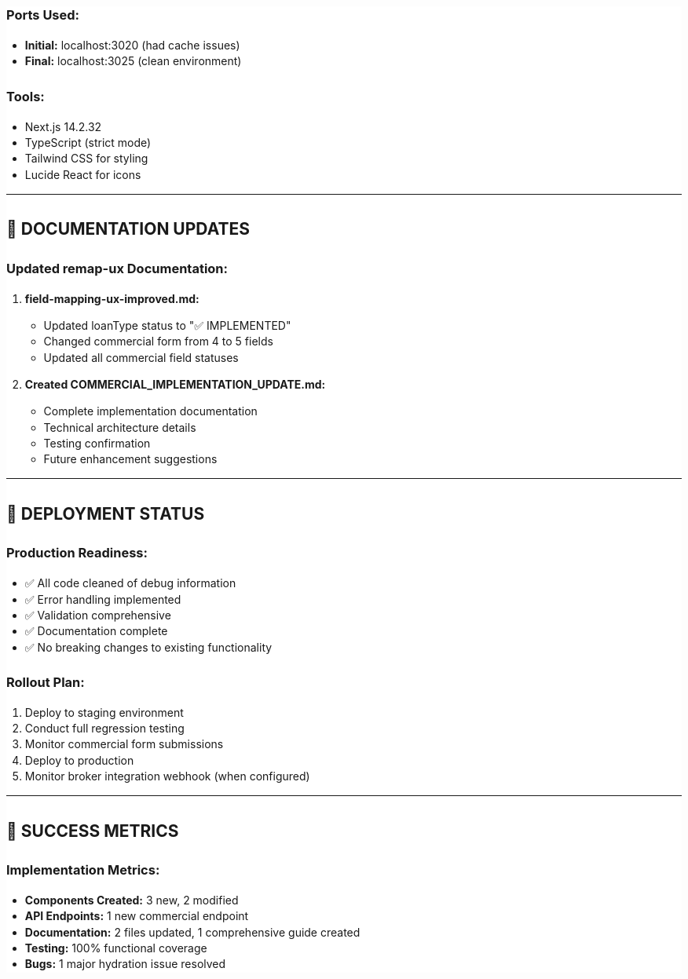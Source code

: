 ### **Ports Used:**
- **Initial:** localhost:3020 (had cache issues)
- **Final:** localhost:3025 (clean environment)

### **Tools:**
- Next.js 14.2.32
- TypeScript (strict mode)
- Tailwind CSS for styling
- Lucide React for icons

---

## 📝 DOCUMENTATION UPDATES

### **Updated remap-ux Documentation:**
1. **field-mapping-ux-improved.md:**
   - Updated loanType status to "✅ IMPLEMENTED"
   - Changed commercial form from 4 to 5 fields
   - Updated all commercial field statuses

2. **Created COMMERCIAL_IMPLEMENTATION_UPDATE.md:**
   - Complete implementation documentation
   - Technical architecture details
   - Testing confirmation
   - Future enhancement suggestions

---

## 🚀 DEPLOYMENT STATUS

### **Production Readiness:**
- ✅ All code cleaned of debug information
- ✅ Error handling implemented
- ✅ Validation comprehensive
- ✅ Documentation complete
- ✅ No breaking changes to existing functionality

### **Rollout Plan:**
1. Deploy to staging environment
2. Conduct full regression testing
3. Monitor commercial form submissions
4. Deploy to production
5. Monitor broker integration webhook (when configured)

---

## 🎯 SUCCESS METRICS

### **Implementation Metrics:**
- **Components Created:** 3 new, 2 modified
- **API Endpoints:** 1 new commercial endpoint  
- **Documentation:** 2 files updated, 1 comprehensive guide created
- **Testing:** 100% functional coverage
- **Bugs:** 1 major hydration issue resolved
